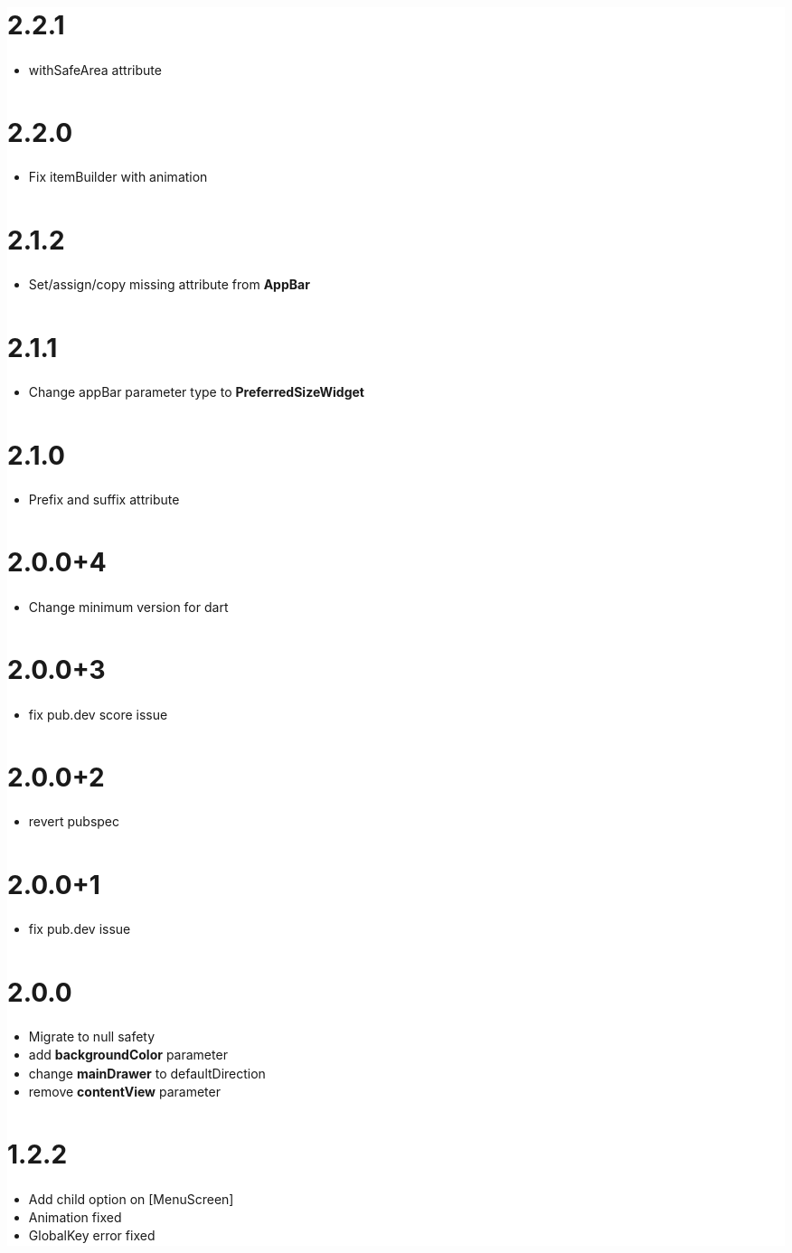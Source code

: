 # 2.2.1
* withSafeArea attribute

# 2.2.0
* Fix itemBuilder with animation

# 2.1.2
* Set/assign/copy missing attribute from **AppBar** 

# 2.1.1
* Change appBar parameter type to **PreferredSizeWidget**

# 2.1.0
* Prefix and suffix attribute

# 2.0.0+4
* Change minimum version for dart

# 2.0.0+3
* fix pub.dev score issue

# 2.0.0+2
* revert pubspec

# 2.0.0+1
* fix pub.dev issue

# 2.0.0
* Migrate to null safety
* add **backgroundColor** parameter
* change **mainDrawer** to defaultDirection
* remove **contentView** parameter

# 1.2.2
* Add child option on [MenuScreen]
* Animation fixed
* GlobalKey error fixed

